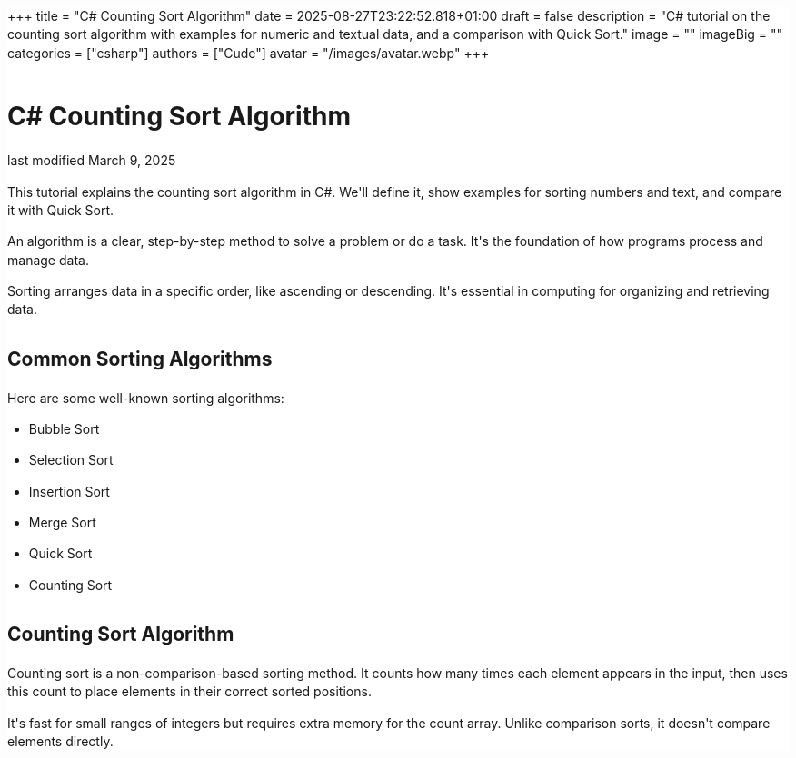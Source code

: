 +++
title = "C# Counting Sort Algorithm"
date = 2025-08-27T23:22:52.818+01:00
draft = false
description = "C# tutorial on the counting sort algorithm
with examples for numeric and textual data, and a comparison with Quick Sort."
image = ""
imageBig = ""
categories = ["csharp"]
authors = ["Cude"]
avatar = "/images/avatar.webp"
+++

# C# Counting Sort Algorithm

last modified March 9, 2025

 

This tutorial explains the counting sort algorithm in C#. We'll
define it, show examples for sorting numbers and text, and
compare it with Quick Sort.

An algorithm is a clear, step-by-step method to solve
a problem or do a task. It's the foundation of how programs
process and manage data.

Sorting arranges data in a specific order, like
ascending or descending. It's essential in computing for
organizing and retrieving data.

## Common Sorting Algorithms

Here are some well-known sorting algorithms:

- Bubble Sort

- Selection Sort

- Insertion Sort

- Merge Sort

- Quick Sort

- Counting Sort

## Counting Sort Algorithm

Counting sort is a non-comparison-based sorting method. It
counts how many times each element appears in the input, then
uses this count to place elements in their correct sorted
positions.

It's fast for small ranges of integers but requires extra
memory for the count array. Unlike comparison sorts, it doesn't
compare elements directly.
